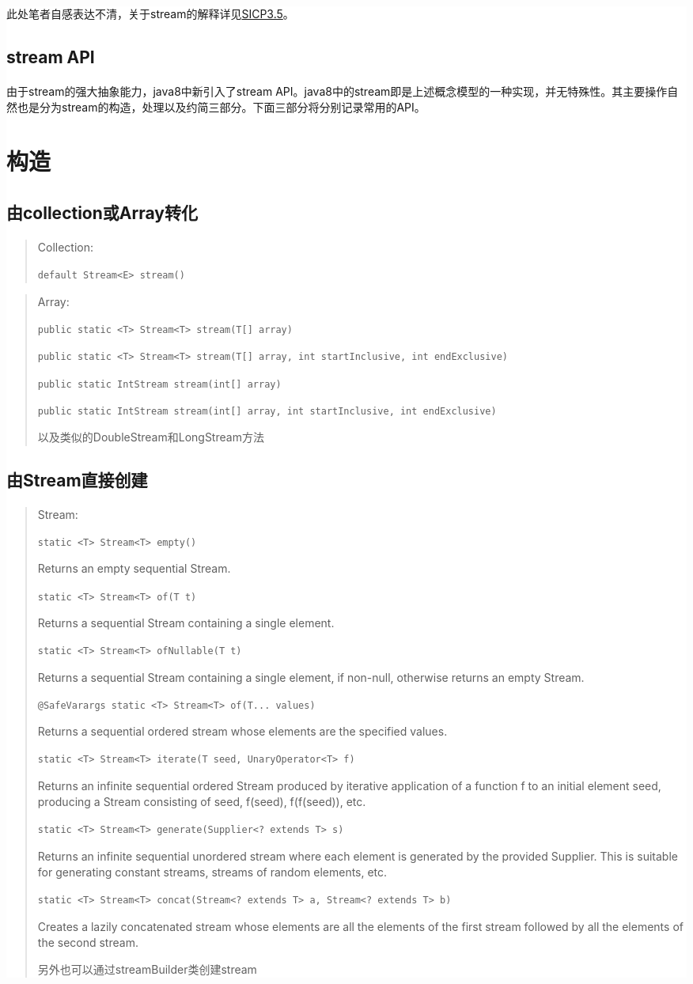 此处笔者自感表达不清，关于stream的解释详见[SICP3.5](https://sarabander.github.io/sicp/html/3_002e5.xhtml#g_t3_002e5)。
## stream API
由于stream的强大抽象能力，java8中新引入了stream API。java8中的stream即是上述概念模型的一种实现，并无特殊性。其主要操作自然也是分为stream的构造，处理以及约简三部分。下面三部分将分别记录常用的API。

# 构造
## 由collection或Array转化
> Collection:
> 
> `default Stream<E> stream()`

> Array:
> 
> `public static <T> Stream<T> stream(T[] array)`
> 
> `public static <T> Stream<T> stream(T[] array, int startInclusive, int endExclusive)`
> 
> `public static IntStream stream(int[] array)`
> 
> `public static IntStream stream(int[] array, int startInclusive, int endExclusive)`
> 
> 以及类似的DoubleStream和LongStream方法

## 由Stream直接创建
> Stream:
> 
> `static <T> Stream<T> empty()`
> 
> Returns an empty sequential Stream.
> 
> `static <T> Stream<T> of(T t)`
> 
> Returns a sequential Stream containing a single element.
> 
> `static <T> Stream<T> ofNullable(T t)`
> 
> Returns a sequential Stream containing a single element, if non-null, otherwise returns an empty Stream.
> 
> `@SafeVarargs static <T> Stream<T> of(T... values)`
> 
> Returns a sequential ordered stream whose elements are the specified values.
> 
> `static <T> Stream<T> iterate(T seed, UnaryOperator<T> f)`
> 
> Returns an infinite sequential ordered Stream produced by iterative application of a function f to an initial element seed, producing a Stream consisting of seed, f(seed), f(f(seed)), etc.
> 
> `static <T> Stream<T> generate(Supplier<? extends T> s)`
> 
> Returns an infinite sequential unordered stream where each element is generated by the provided Supplier. This is suitable for generating constant streams, streams of random elements, etc.
> 
> `static <T> Stream<T> concat(Stream<? extends T> a, Stream<? extends T> b)`
> 
> Creates a lazily concatenated stream whose elements are all the elements of the first stream followed by all the elements of the second stream.
> 
> 另外也可以通过streamBuilder类创建stream